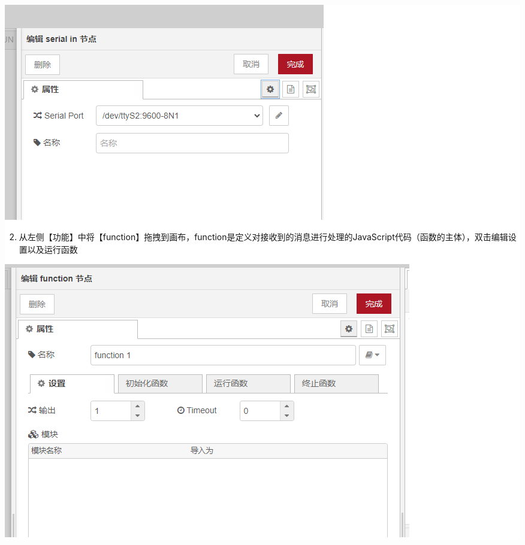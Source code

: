 ![编辑读取串口属性](../../.vuepress/public/static/images/devices/gateway/gateway-node-demo1-edit.png)

2. 从左侧【功能】中将【function】拖拽到画布，function是定义对接收到的消息进行处理的JavaScript代码（函数的主体），双击编辑设置以及运行函数

![alt text](../../.vuepress/public/static/images/devices/gateway/gateway-node-demo1-function-dedit.png)